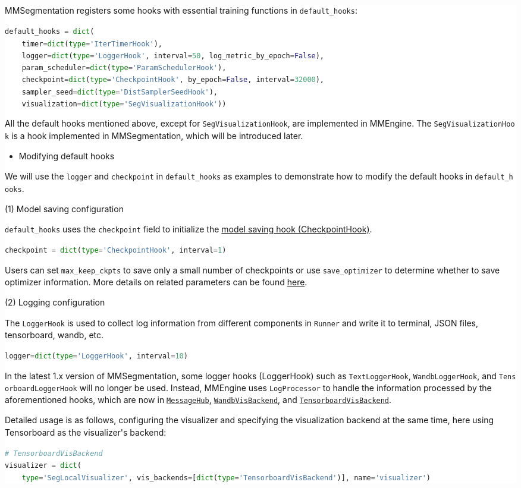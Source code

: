 MMSegmentation registers some hooks with essential training functions in `default_hooks`:

```python
default_hooks = dict(
    timer=dict(type='IterTimerHook'),
    logger=dict(type='LoggerHook', interval=50, log_metric_by_epoch=False),
    param_scheduler=dict(type='ParamSchedulerHook'),
    checkpoint=dict(type='CheckpointHook', by_epoch=False, interval=32000),
    sampler_seed=dict(type='DistSamplerSeedHook'),
    visualization=dict(type='SegVisualizationHook'))
```

All the default hooks mentioned above, except for `SegVisualizationHook`, are implemented in MMEngine. The `SegVisualizationHook` is a hook implemented in MMSegmentation, which will be introduced later.

- Modifying default hooks

We will use the `logger` and `checkpoint` in `default_hooks` as examples to demonstrate how to modify the default hooks in `default_hooks`.

(1) Model saving configuration

`default_hooks` uses the `checkpoint` field to initialize the [model saving hook (CheckpointHook)](https://github.com/open-mmlab/mmengine/blob/main/mmengine/hooks/checkpoint_hook.py#L19).

```python
checkpoint = dict(type='CheckpointHook', interval=1)
```

Users can set `max_keep_ckpts` to save only a small number of checkpoints or use `save_optimizer` to determine whether to save optimizer information. More details on related parameters can be found [here](https://mmengine.readthedocs.io/en/latest/api/generated/mmengine.hooks.CheckpointHook.html#checkpointhook).

(2) Logging configuration

The `LoggerHook` is used to collect log information from different components in `Runner` and write it to terminal, JSON files, tensorboard, wandb, etc.

```python
logger=dict(type='LoggerHook', interval=10)
```

In the latest 1.x version of MMSegmentation, some logger hooks (LoggerHook) such as `TextLoggerHook`, `WandbLoggerHook`, and `TensorboardLoggerHook` will no longer be used. Instead, MMEngine uses `LogProcessor` to handle the information processed by the aforementioned hooks, which are now in [`MessageHub`](https://github.com/open-mmlab/mmengine/blob/main/mmengine/logging/message_hub.py#L17), [`WandbVisBackend`](https://github.com/open-mmlab/mmengine/blob/main/mmengine/visualization/vis_backend.py#L324), and [`TensorboardVisBackend`](https://github.com/open-mmlab/mmengine/blob/main/mmengine/visualization/vis_backend.py#L472).

Detailed usage is as follows, configuring the visualizer and specifying the visualization backend at the same time, here using Tensorboard as the visualizer's backend:

```python
# TensorboardVisBackend
visualizer = dict(
    type='SegLocalVisualizer', vis_backends=[dict(type='TensorboardVisBackend')], name='visualizer')
```
